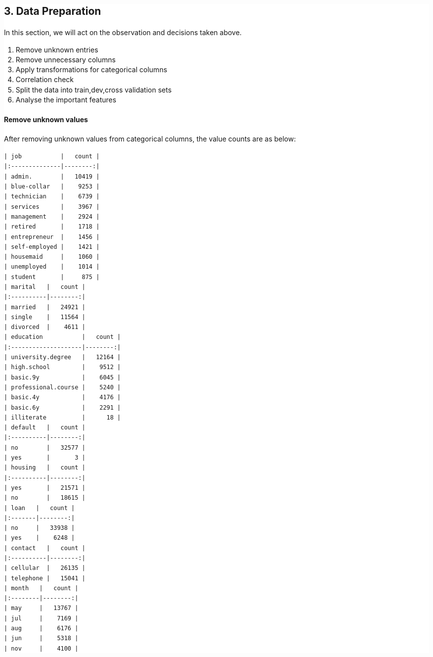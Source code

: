 ## 3. Data Preparation
In this section, we will act on the observation and decisions taken above.

1. Remove unknown entries
2. Remove unnecessary columns
3. Apply transformations for categorical columns
4. Correlation check
5. Split the data into train,dev,cross validation sets
6. Analyse the important features


#### Remove unknown values 
After removing unknown values from categorical columns, the value counts are as below:
```
| job           |   count |
|:--------------|--------:|
| admin.        |   10419 |
| blue-collar   |    9253 |
| technician    |    6739 |
| services      |    3967 |
| management    |    2924 |
| retired       |    1718 |
| entrepreneur  |    1456 |
| self-employed |    1421 |
| housemaid     |    1060 |
| unemployed    |    1014 |
| student       |     875 |
| marital   |   count |
|:----------|--------:|
| married   |   24921 |
| single    |   11564 |
| divorced  |    4611 |
| education           |   count |
|:--------------------|--------:|
| university.degree   |   12164 |
| high.school         |    9512 |
| basic.9y            |    6045 |
| professional.course |    5240 |
| basic.4y            |    4176 |
| basic.6y            |    2291 |
| illiterate          |      18 |
| default   |   count |
|:----------|--------:|
| no        |   32577 |
| yes       |       3 |
| housing   |   count |
|:----------|--------:|
| yes       |   21571 |
| no        |   18615 |
| loan   |   count |
|:-------|--------:|
| no     |   33938 |
| yes    |    6248 |
| contact   |   count |
|:----------|--------:|
| cellular  |   26135 |
| telephone |   15041 |
| month   |   count |
|:--------|--------:|
| may     |   13767 |
| jul     |    7169 |
| aug     |    6176 |
| jun     |    5318 |
| nov     |    4100 |
```
